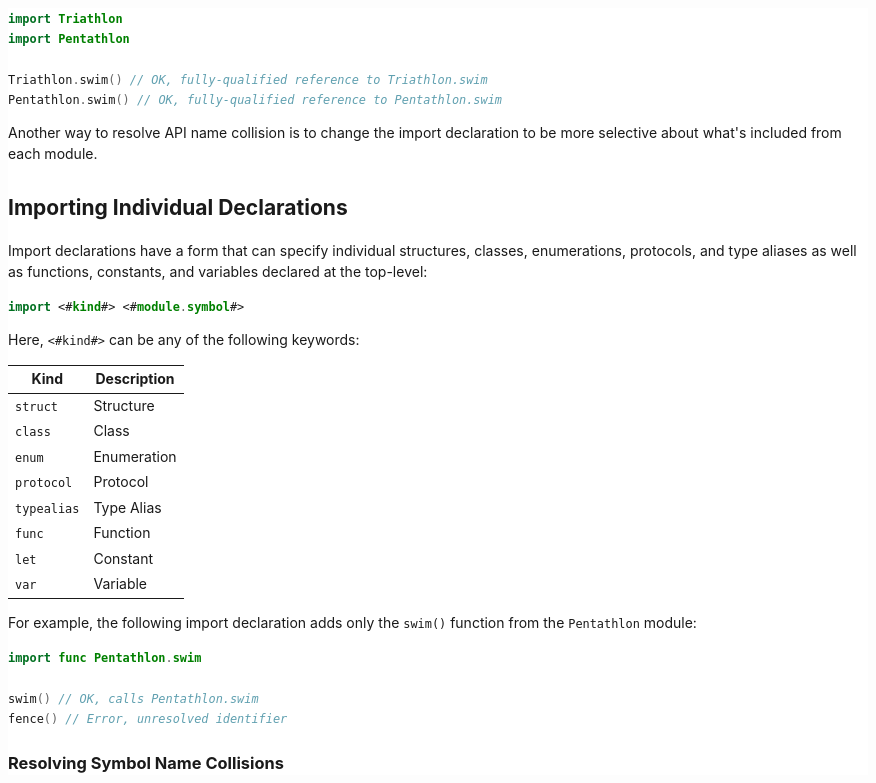 ```swift
import Triathlon
import Pentathlon

Triathlon.swim() // OK, fully-qualified reference to Triathlon.swim
Pentathlon.swim() // OK, fully-qualified reference to Pentathlon.swim
```

Another way to resolve API name collision
is to change the import declaration
to be more selective about what's included from each module.

## Importing Individual Declarations

Import declarations have a form
that can specify individual
structures, classes, enumerations, protocols, and type aliases
as well as functions, constants, and variables declared at the top-level:

```swift
import <#kind#> <#module.symbol#>
```

Here,
`<#kind#>` can be any of the following keywords:

| Kind        | Description |
| ----------- | ----------- |
| `struct`    | Structure   |
| `class`     | Class       |
| `enum`      | Enumeration |
| `protocol`  | Protocol    |
| `typealias` | Type Alias  |
| `func`      | Function    |
| `let`       | Constant    |
| `var`       | Variable    |

For example,
the following import declaration adds only the `swim()` function
from the `Pentathlon` module:

```swift
import func Pentathlon.swim

swim() // OK, calls Pentathlon.swim
fence() // Error, unresolved identifier
```

### Resolving Symbol Name Collisions
